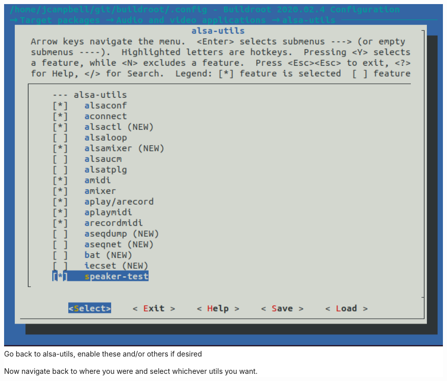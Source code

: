   <img class="col center" src="/img/rpi/menuconfig/7_alsa_utils.png">
  <figcaption>Go back to alsa-utils, enable these and/or others if desired</figcaption>
</figure>

Now navigate back to where you were and select whichever utils you want.

<figure>